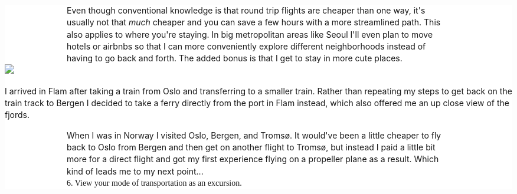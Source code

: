 <p class="pb3 pb4-ns" style="max-width: 650px; margin: auto;">Even though conventional knowledge is that round trip flights are cheaper than one way, it's usually not that <i>much</i> cheaper and you can save a few hours with a more streamlined path. This also applies to where you're staying. In big metropolitan areas like Seoul I'll even plan to move hotels or airbnbs so that I can more conveniently explore different neighborhoods instead of having to go back and forth. The added bonus is that I get to stay in more cute places.</p>

<div class="fl w-100 pb2">
<img src="../images/seeitall/07.png">
</div>
<p class="tc mid-gray mb3 mb4-ns i f7">I arrived in Flam after taking a train from Oslo and transferring to a smaller train. Rather than repeating my steps to get back on the train track to Bergen I decided to take a ferry directly from the port in Flam instead, which also offered me an up close view of the fjords.</p>

<p class="pb3" style="max-width: 650px; margin: auto;">When I was in Norway I visited Oslo, Bergen, and Tromsø. It would've been a little cheaper to fly back to Oslo from Bergen and then get on another flight to Tromsø, but instead I paid a little bit more for a direct flight and got my first experience flying on a propeller plane as a result. Which kind of leads me to my next point...</p>


<p class="f3 pb2" style="max-width: 650px; margin: auto; font-family: 'Gilroy-ExtraBold';">6. View your mode of transportation as an excursion.</p>

<div class="fl w-100 w-50-ns pr1-ns mb1 mb2-ns">